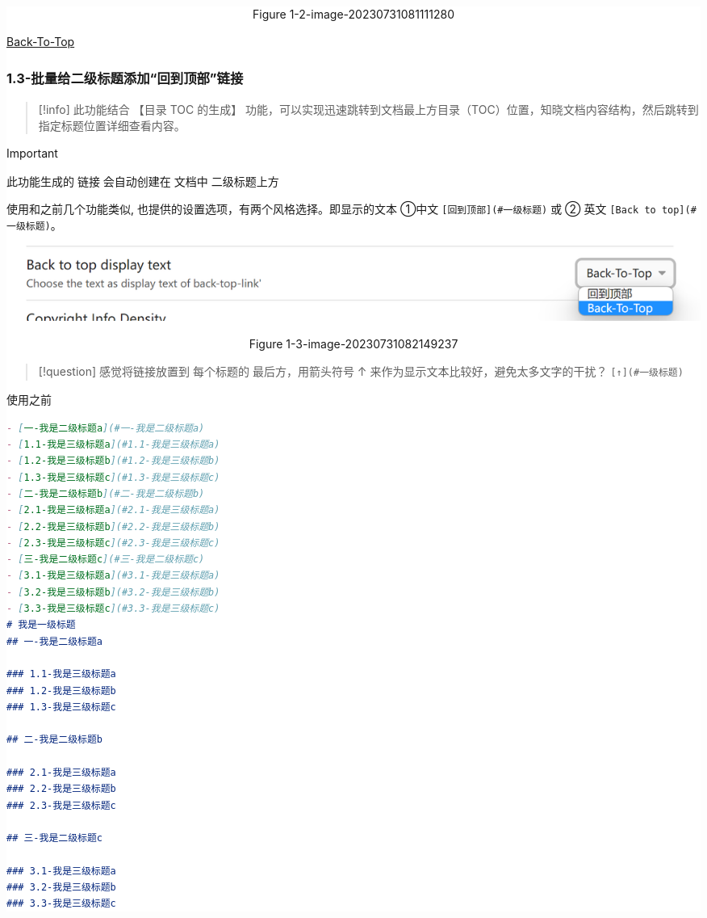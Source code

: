 <center>Figure 1-2-image-20230731081111280</center>

[Back-To-Top](#Tools-kit——插件——一个聚合多文本处理功能的插件)

### 1.3-批量给二级标题添加“回到顶部”链接

 > [!info]
 > 此功能结合 【目录 TOC 的生成】 功能，可以实现迅速跳转到文档最上方目录（TOC）位置，知晓文档内容结构，然后跳转到指定标题位置详细查看内容。

 > [!important]
 > 此功能生成的 链接 会自动创建在 文档中 二级标题上方

使用和之前几个功能类似, 也提供的设置选项，有两个风格选择。即显示的文本 ①中文 `[回到顶部](#一级标题)` 或 ② 英文 `[Back to top](#一级标题)`。

![](Resource/Images/image-20230731082149237.png)

<center>Figure 1-3-image-20230731082149237</center>

 > [!question]
 > 感觉将链接放置到 每个标题的 最后方，用箭头符号 ↑ 来作为显示文本比较好，避免太多文字的干扰？ `[↑](#一级标题)`

使用之前

```markdown
- [一-我是二级标题a](#一-我是二级标题a)
- [1.1-我是三级标题a](#1.1-我是三级标题a)
- [1.2-我是三级标题b](#1.2-我是三级标题b)
- [1.3-我是三级标题c](#1.3-我是三级标题c)
- [二-我是二级标题b](#二-我是二级标题b)
- [2.1-我是三级标题a](#2.1-我是三级标题a)
- [2.2-我是三级标题b](#2.2-我是三级标题b)
- [2.3-我是三级标题c](#2.3-我是三级标题c)
- [三-我是二级标题c](#三-我是二级标题c)
- [3.1-我是三级标题a](#3.1-我是三级标题a)
- [3.2-我是三级标题b](#3.2-我是三级标题b)
- [3.3-我是三级标题c](#3.3-我是三级标题c)
# 我是一级标题
## 一-我是二级标题a

### 1.1-我是三级标题a
### 1.2-我是三级标题b
### 1.3-我是三级标题c

## 二-我是二级标题b

### 2.1-我是三级标题a
### 2.2-我是三级标题b
### 2.3-我是三级标题c

## 三-我是二级标题c

### 3.1-我是三级标题a
### 3.2-我是三级标题b
### 3.3-我是三级标题c 
``` 
